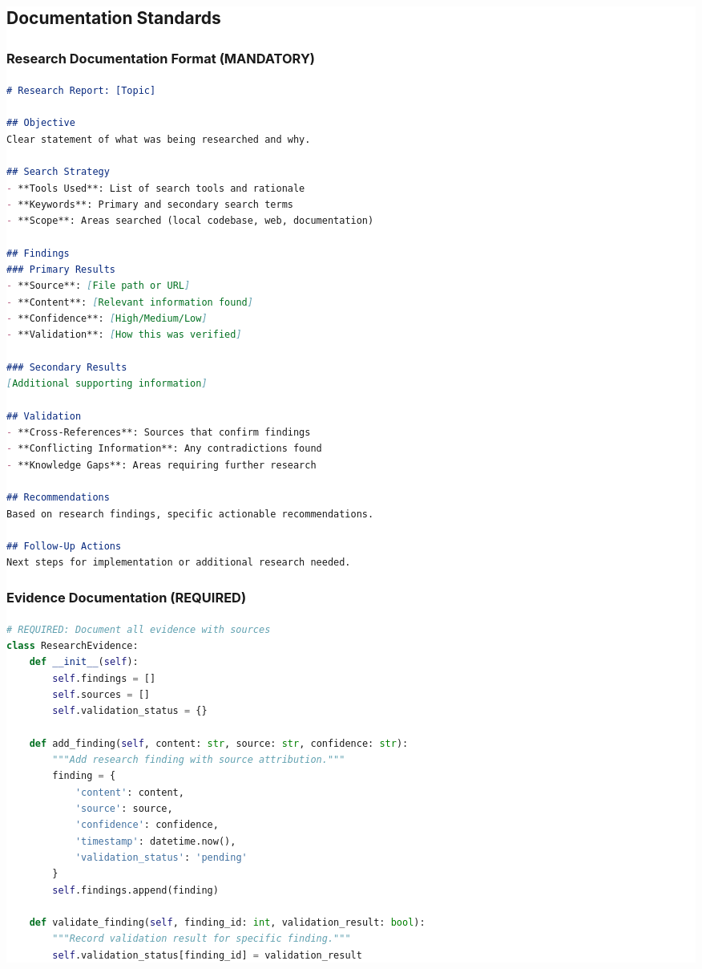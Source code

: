 ## Documentation Standards

### Research Documentation Format (MANDATORY)
```markdown
# Research Report: [Topic]

## Objective
Clear statement of what was being researched and why.

## Search Strategy
- **Tools Used**: List of search tools and rationale
- **Keywords**: Primary and secondary search terms
- **Scope**: Areas searched (local codebase, web, documentation)

## Findings
### Primary Results
- **Source**: [File path or URL]
- **Content**: [Relevant information found]
- **Confidence**: [High/Medium/Low]
- **Validation**: [How this was verified]

### Secondary Results
[Additional supporting information]

## Validation
- **Cross-References**: Sources that confirm findings
- **Conflicting Information**: Any contradictions found
- **Knowledge Gaps**: Areas requiring further research

## Recommendations
Based on research findings, specific actionable recommendations.

## Follow-Up Actions
Next steps for implementation or additional research needed.
```

### Evidence Documentation (REQUIRED)
```python
# REQUIRED: Document all evidence with sources
class ResearchEvidence:
    def __init__(self):
        self.findings = []
        self.sources = []
        self.validation_status = {}
    
    def add_finding(self, content: str, source: str, confidence: str):
        """Add research finding with source attribution."""
        finding = {
            'content': content,
            'source': source,
            'confidence': confidence,
            'timestamp': datetime.now(),
            'validation_status': 'pending'
        }
        self.findings.append(finding)
        
    def validate_finding(self, finding_id: int, validation_result: bool):
        """Record validation result for specific finding."""
        self.validation_status[finding_id] = validation_result
```
